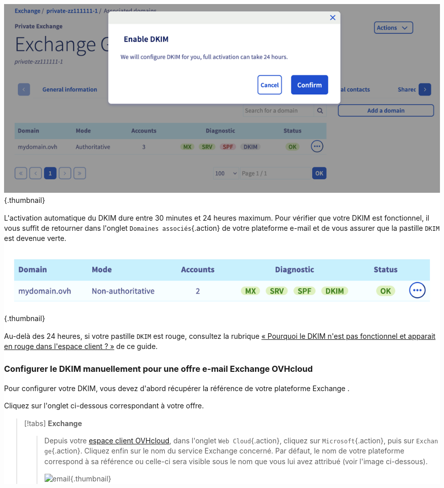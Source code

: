 ![email](images/dkim-auto02.png){.thumbnail}


L'activation automatique du DKIM dure entre 30 minutes et 24 heures maximum. Pour vérifier que votre DKIM est fonctionnel, il vous suffit de retourner dans l'onglet `Domaines associés`{.action} de votre plateforme e-mail et de vous assurer que la pastille `DKIM` est devenue verte.

![email](images/dkim-auto03.png){.thumbnail}

Au-delà des 24 heures, si votre pastille `DKIM` est rouge, consultez la rubrique [« Pourquoi le DKIM n'est pas fonctionnel et apparait en rouge dans l'espace client ? »](#reddkim) de ce guide.

### Configurer le DKIM manuellement pour une offre e-mail Exchange OVHcloud <a name="internal-dkim"></a>

Pour configurer votre DKIM, vous devez d'abord récupérer la référence de votre plateforme Exchange . 

Cliquez sur l'onglet ci-dessous correspondant à votre offre.

> [!tabs]
> **Exchange**
>>
>> Depuis votre [espace client OVHcloud](/links/manager), dans l'onglet `Web Cloud`{.action}, cliquez sur `Microsoft`{.action}, puis sur `Exchange`{.action}. Cliquez enfin sur le nom du service Exchange concerné. Par défaut, le nom de votre plateforme correspond à sa référence ou celle-ci sera visible sous le nom que vous lui avez attribué (voir l'image ci-dessous).
>>
>> ![email](images/dns-dkim-platform-exchange.png){.thumbnail}
>>
